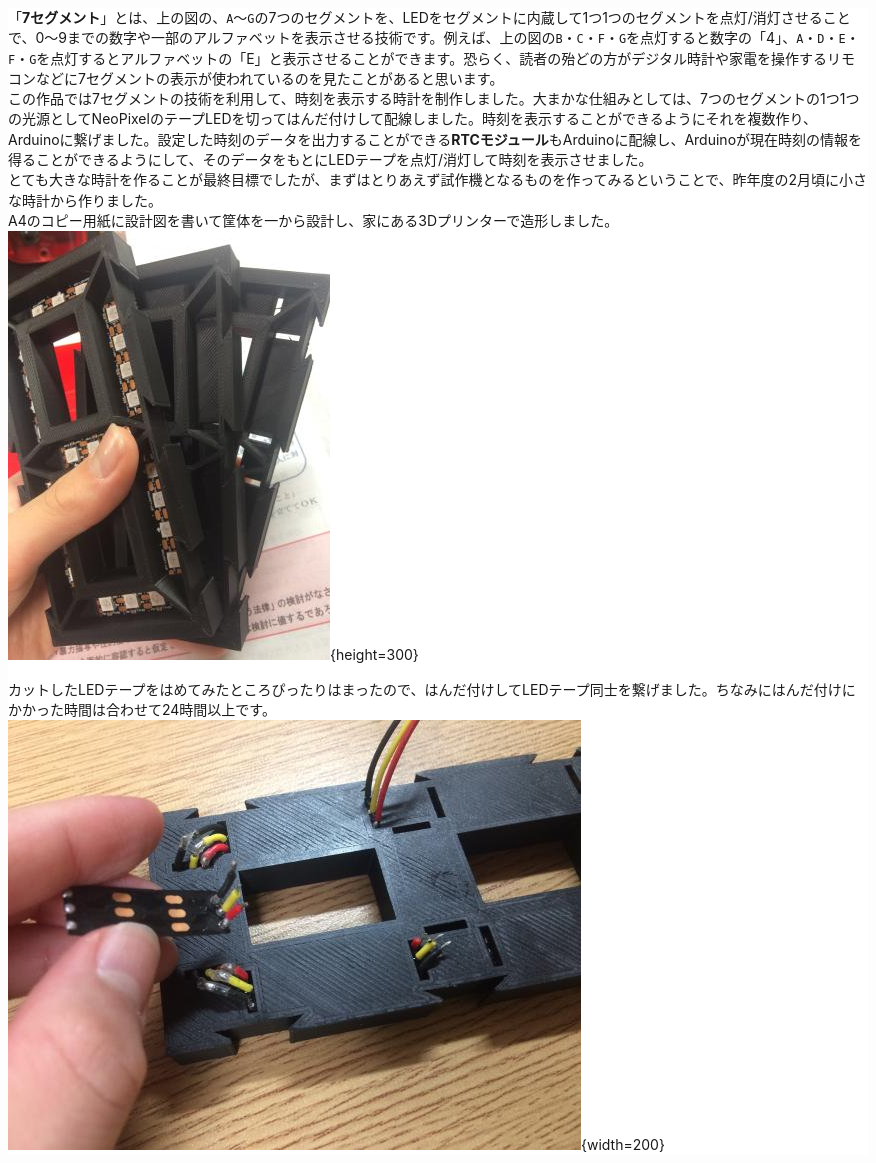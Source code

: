 「**7セグメント**」とは、上の図の、`A`〜`G`の7つのセグメントを、LEDをセグメントに内蔵して1つ1つのセグメントを点灯/消灯させることで、0〜9までの数字や一部のアルファベットを表示させる技術です。例えば、上の図の`B`・`C`・`F`・`G`を点灯すると数字の「4」、`A`・`D`・`E`・`F`・`G`を点灯するとアルファベットの「E」と表示させることができます。恐らく、読者の殆どの方がデジタル時計や家電を操作するリモコンなどに7セグメントの表示が使われているのを見たことがあると思います。  
この作品では7セグメントの技術を利用して、時刻を表示する時計を制作しました。大まかな仕組みとしては、7つのセグメントの1つ1つの光源としてNeoPixelのテープLEDを切ってはんだ付けして配線しました。時刻を表示することができるようにそれを複数作り、Arduinoに繋げました。設定した時刻のデータを出力することができる**RTCモジュール**もArduinoに配線し、Arduinoが現在時刻の情報を得ることができるようにして、そのデータをもとにLEDテープを点灯/消灯して時刻を表示させました。  
とても大きな時計を作ることが最終目標でしたが、まずはとりあえず試作機となるものを作ってみるということで、昨年度の2月頃に小さな時計から作りました。  
A4のコピー用紙に設計図を書いて筐体を一から設計し、家にある3Dプリンターで造形しました。  
![造形物](img/7seg3d.jpg){height=300}

カットしたLEDテープをはめてみたところぴったりはまったので、はんだ付けしてLEDテープ同士を繋げました。ちなみにはんだ付けにかかった時間は合わせて24時間以上です。  
![7セグ(小)をはんだ付けしている様子](img/7seg_solder.jpg){width=200}